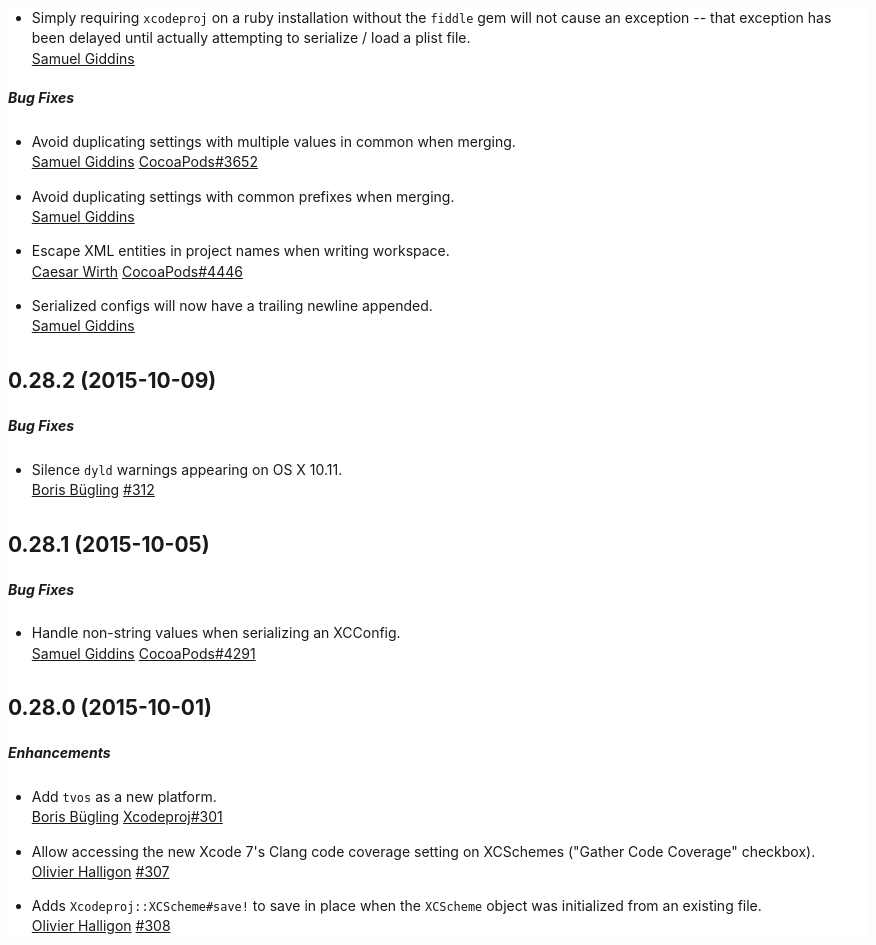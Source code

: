 * Simply requiring `xcodeproj` on a ruby installation without the `fiddle` gem
  will not cause an exception -- that exception has been delayed until actually
  attempting to serialize / load a plist file.  
  [Samuel Giddins](https://github.com/segiddins)

##### Bug Fixes

* Avoid duplicating settings with multiple values in common when merging.  
  [Samuel Giddins](https://github.com/segiddins)
  [CocoaPods#3652](https://github.com/CocoaPods/CocoaPods/issues/3652)

* Avoid duplicating settings with common prefixes when merging.  
  [Samuel Giddins](https://github.com/segiddins)

* Escape XML entities in project names when writing workspace.  
  [Caesar Wirth](https://github.com/cjwirth)
  [CocoaPods#4446](https://github.com/CocoaPods/CocoaPods/issues/4446)

* Serialized configs will now have a trailing newline appended.  
  [Samuel Giddins](https://github.com/segiddins)


## 0.28.2 (2015-10-09)

##### Bug Fixes

* Silence `dyld` warnings appearing on OS X 10.11.  
  [Boris Bügling](https://github.com/neonichu)
  [#312](https://github.com/CocoaPods/Xcodeproj/pull/312)


## 0.28.1 (2015-10-05)

##### Bug Fixes

* Handle non-string values when serializing an XCConfig.  
  [Samuel Giddins](https://github.com/)
  [CocoaPods#4291](https://github.com/CocoaPods/CocoaPods/issues/4291)


## 0.28.0 (2015-10-01)

##### Enhancements

* Add `tvos` as a new platform.  
  [Boris Bügling](https://github.com/neonichu)
  [Xcodeproj#301](https://github.com/CocoaPods/Xcodeproj/pull/301)

* Allow accessing the new Xcode 7's Clang code coverage setting on XCSchemes
  ("Gather Code Coverage" checkbox).  
  [Olivier Halligon](https://github.com/AliSoftware)
  [#307](https://github.com/CocoaPods/Xcodeproj/pull/307)

* Adds `Xcodeproj::XCScheme#save!` to save in place when
  the `XCScheme` object was initialized from an existing file.  
  [Olivier Halligon](https://github.com/AliSoftware)
  [#308](https://github.com/CocoaPods/Xcodeproj/pull/308)
